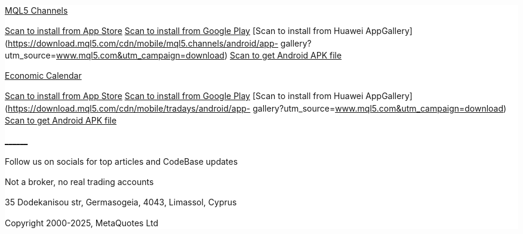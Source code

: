
[MQL5 Channels](https://www.metatrader5.com/en/news/2270)

[Scan to install from App
Store](https://download.mql5.com/cdn/mobile/mql5.channels/ios?utm_source=www.mql5.com&utm_campaign=download&hl=en)
[Scan to install from Google
Play](https://download.mql5.com/cdn/mobile/mql5.channels/android?utm_source=www.mql5.com&utm_campaign=download&hl=en)
[Scan to install from Huawei
AppGallery](https://download.mql5.com/cdn/mobile/mql5.channels/android/app-
gallery?utm_source=www.mql5.com&utm_campaign=download) [Scan to get Android
APK
file](https://download.mql5.com/cdn/web/metaquotes.software.corp/mql5channels/mql5channels.apk?utm_source=www.mql5.com&utm_campaign=download)

[Economic
Calendar](https://www.tradays.com/en/download?utm_source=www.mql5.com&utm_campaign=download)

[Scan to install from App
Store](https://download.mql5.com/cdn/mobile/tradays/ios?utm_source=www.mql5.com&utm_campaign=download&hl=en)
[Scan to install from Google
Play](https://download.mql5.com/cdn/mobile/tradays/android?utm_source=www.mql5.com&utm_campaign=download&hl=en)
[Scan to install from Huawei
AppGallery](https://download.mql5.com/cdn/mobile/tradays/android/app-
gallery?utm_source=www.mql5.com&utm_campaign=download) [Scan to get Android
APK
file](https://download.mql5.com/cdn/web/metaquotes.software.corp/tradays/tradays.apk?utm_source=www.mql5.com&utm_campaign=download)

[__](https://www.facebook.com/mql5.community/
"Facebook")[__](https://t.me/mql5dev "Telegram")[__](https://x.com/mql5com "X
\(Twitter\)")

Follow us on socials for top articles and CodeBase updates

Not a broker, no real trading accounts

35 Dodekanisou str, Germasogeia, 4043, Limassol, Cyprus

Copyright 2000-2025, MetaQuotes Ltd

